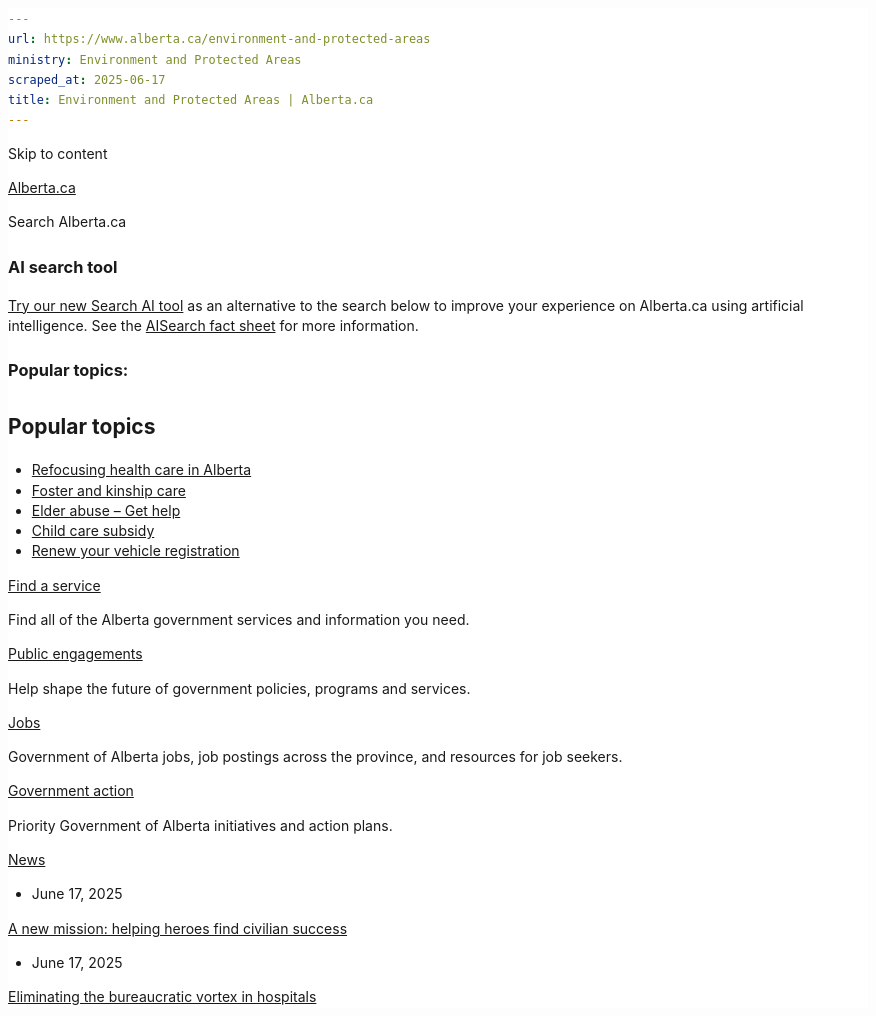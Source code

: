 ```yaml
---
url: https://www.alberta.ca/environment-and-protected-areas
ministry: Environment and Protected Areas
scraped_at: 2025-06-17
title: Environment and Protected Areas | Alberta.ca
---
```


Skip to content

[ Alberta.ca ](/ "Home")

Search Alberta.ca

### AI search tool

[Try our new Search AI tool](//searchai.alberta.ca/) as an alternative to the search below to improve your experience on Alberta.ca using artificial intelligence. See the [AISearch fact sheet](/system/files/ti-searchai-on-alberta-ca.pdf) for more information.

### Popular topics:

## Popular topics

  * [Refocusing health care in Alberta](/refocusing-health-care-in-alberta)
  * [Foster and kinship care](/foster-and-kinship-care)
  * [Elder abuse – Get help](/get-help-elder-abuse)
  * [Child care subsidy](/child-care-subsidy)
  * [Renew your vehicle registration](/vehicle-registration-renewal)



[Find a service](/all-services)

Find all of the Alberta government services and information you need.

[Public engagements](/public-engagement)

Help shape the future of government policies, programs and services.

[Jobs](/find-a-job)

Government of Alberta jobs, job postings across the province, and resources for job seekers.

[Government action](/government-action)

Priority Government of Alberta initiatives and action plans.

[News](/news)

  * June 17, 2025

[A new mission: helping heroes find civilian success](https://www.alberta.ca/release.cfm?xID=93484F8D4F239-0C19-0C50-EE5C10A1AA7DAE94)

  * June 17, 2025

[Eliminating the bureaucratic vortex in hospitals](https://www.alberta.ca/release.cfm?xID=93483F686E9DD-DC45-057A-D2A880EADB182292)
